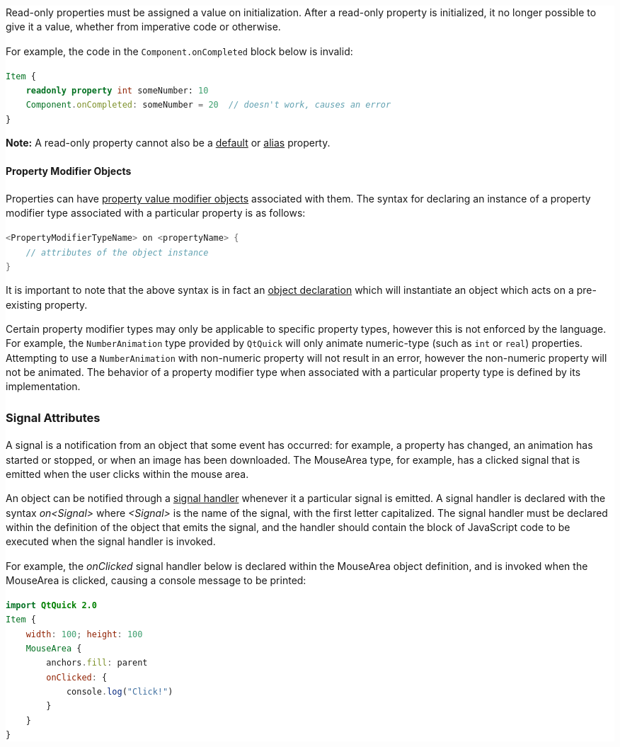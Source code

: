 Read-only properties must be assigned a value on initialization. After a read-only property is initialized, it no longer possible to give it a value, whether from imperative code or otherwise.

For example, the code in the `Component.onCompleted` block below is invalid:

``` qml
Item {
    readonly property int someNumber: 10
    Component.onCompleted: someNumber = 20  // doesn't work, causes an error
}
```

**Note:** A read-only property cannot also be a [default](#default-properties) or [alias](#property-aliases) property.

<span id="property-modifier-objects"></span>
#### Property Modifier Objects

Properties can have [property value modifier objects](../QtQml.qtqml-cppintegration-definetypes.md#property-modifier-types) associated with them. The syntax for declaring an instance of a property modifier type associated with a particular property is as follows:

``` cpp
<PropertyModifierTypeName> on <propertyName> {
    // attributes of the object instance
}
```

It is important to note that the above syntax is in fact an [object declaration](../QtQml.qtqml-syntax-basics.md#object-declarations) which will instantiate an object which acts on a pre-existing property.

Certain property modifier types may only be applicable to specific property types, however this is not enforced by the language. For example, the `NumberAnimation` type provided by `QtQuick` will only animate numeric-type (such as `int` or `real`) properties. Attempting to use a `NumberAnimation` with non-numeric property will not result in an error, however the non-numeric property will not be animated. The behavior of a property modifier type when associated with a particular property type is defined by its implementation.

<span id="signal-attributes"></span>
### Signal Attributes

A signal is a notification from an object that some event has occurred: for example, a property has changed, an animation has started or stopped, or when an image has been downloaded. The MouseArea type, for example, has a clicked signal that is emitted when the user clicks within the mouse area.

An object can be notified through a [signal handler](#signal-handler-attributes) whenever it a particular signal is emitted. A signal handler is declared with the syntax *on&lt;Signal&gt;* where *&lt;Signal&gt;* is the name of the signal, with the first letter capitalized. The signal handler must be declared within the definition of the object that emits the signal, and the handler should contain the block of JavaScript code to be executed when the signal handler is invoked.

For example, the *onClicked* signal handler below is declared within the MouseArea object definition, and is invoked when the MouseArea is clicked, causing a console message to be printed:

``` qml
import QtQuick 2.0
Item {
    width: 100; height: 100
    MouseArea {
        anchors.fill: parent
        onClicked: {
            console.log("Click!")
        }
    }
}
```
